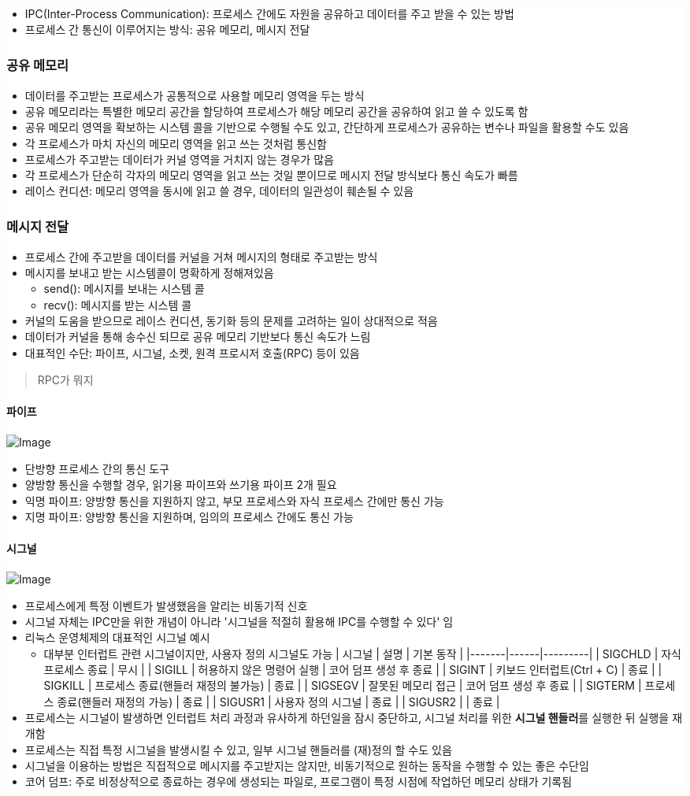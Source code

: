 - IPC(Inter-Process Communication): 프로세스 간에도 자원을 공유하고 데이터를 주고 받을 수 있는 방법
- 프로세스 간 통신이 이루어지는 방식: 공유 메모리, 메시지 전달

### 공유 메모리

- 데이터를 주고받는 프로세스가 공통적으로 사용할 메모리 영역을 두는 방식
- 공유 메모리라는 특별한 메모리 공간을 할당하여 프로세스가 해당 메모리 공간을 공유하여 읽고 쓸 수 있도록 함
- 공유 메모리 영역을 확보하는 시스템 콜을 기반으로 수행될 수도 있고, 간단하게 프로세스가 공유하는 변수나 파일을 활용할 수도 있음
- 각 프로세스가 마치 자신의 메모리 영역을 읽고 쓰는 것처럼 통신함
- 프로세스가 주고받는 데이터가 커널 영역을 거치지 않는 경우가 많음
- 각 프로세스가 단순히 각자의 메모리 영역을 읽고 쓰는 것일 뿐이므로 메시지 전달 방식보다 통신 속도가 빠름
- 레이스 컨디션: 메모리 영역을 동시에 읽고 쓸 경우, 데이터의 일관성이 훼손될 수 있음

### 메시지 전달

- 프로세스 간에 주고받을 데이터를 커널을 거쳐 메시지의 형태로 주고받는 방식
- 메시지를 보내고 받는 시스템콜이 명확하게 정해져있음
  - send(): 메시지를 보내는 시스템 콜
  - recv(): 메시지를 받는 시스템 콜
- 커널의 도움을 받으므로 레이스 컨디션, 동기화 등의 문제를 고려하는 일이 상대적으로 적음
- 데이터가 커널을 통해 송수신 되므로 공유 메모리 기반보다 통신 속도가 느림
- 대표적인 수단: 파이프, 시그널, 소켓, 원격 프로시저 호출(RPC) 등이 있음

> RPC가 뭐지

#### 파이프

![Image](https://github.com/user-attachments/assets/b4d1d7ae-4be7-4ffb-b58f-c65e713088fe)

- 단방향 프로세스 간의 통신 도구
- 양방향 통신을 수행할 경우, 읽기용 파이프와 쓰기용 파이프 2개 필요
- 익명 파이프: 양방향 통신을 지원하지 않고, 부모 프로세스와 자식 프로세스 간에만 통신 가능
- 지명 파이프: 양방향 통신을 지원하며, 임의의 프로세스 간에도 통신 가능

#### 시그널

![Image](https://github.com/user-attachments/assets/1dbd172c-b26c-4766-868c-21621ff96cdf)

- 프로세스에게 특정 이벤트가 발생했음을 알리는 비동기적 신호
- 시그널 자체는 IPC만을 위한 개념이 아니라 '시그널을 적절히 활용해 IPC를 수행할 수 있다' 임
- 리눅스 운영체제의 대표적인 시그널 예시
  - 대부분 인터럽트 관련 시그널이지만, 사용자 정의 시그널도 가능
    | 시그널 | 설명 | 기본 동작 |
    |-------|------|---------|
    | SIGCHLD | 자식 프로세스 종료 | 무시 |
    | SIGILL | 허용하지 않은 명령어 실행 | 코어 덤프 생성 후 종료 |
    | SIGINT | 키보드 인터럽트(Ctrl + C) | 종료 |
    | SIGKILL | 프로세스 종료(핸들러 재정의 불가능) | 종료 |
    | SIGSEGV | 잘못된 메모리 접근 | 코어 덤프 생성 후 종료 |
    | SIGTERM | 프로세스 종료(핸들러 재정의 가능) | 종료 |
    | SIGUSR1 | 사용자 정의 시그널 | 종료 |
    | SIGUSR2 | | 종료 |
- 프로세스는 시그널이 발생하면 인터럽트 처리 과정과 유사하게 하던일을 잠시 중단하고, 시그널 처리를 위한 **시그널 핸들러**를 실행한 뒤 실행을 재개함
- 프로세스는 직접 특정 시그널을 발생시킬 수 있고, 일부 시그널 핸들러를 (재)정의 할 수도 있음
- 시그널을 이용하는 방법은 직접적으로 메시지를 주고받지는 않지만, 비동기적으로 원하는 동작을 수행할 수 있는 좋은 수단임
- 코어 덤프: 주로 비정상적으로 종료하는 경우에 생성되는 파일로, 프로그램이 특정 시점에 작업하던 메모리 상태가 기록됨

